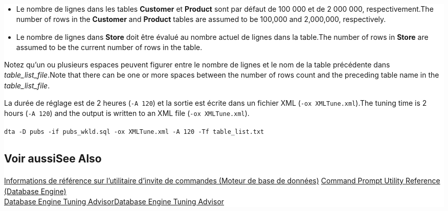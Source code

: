 -   <span data-ttu-id="fa945-419">Le nombre de lignes dans les tables **Customer** et **Product** sont par défaut de 100 000 et de 2 000 000, respectivement.</span><span class="sxs-lookup"><span data-stu-id="fa945-419">The number of rows in the **Customer** and **Product** tables are assumed to be 100,000 and 2,000,000, respectively.</span></span>  
  
-   <span data-ttu-id="fa945-420">Le nombre de lignes dans **Store** doit être évalué au nombre actuel de lignes dans la table.</span><span class="sxs-lookup"><span data-stu-id="fa945-420">The number of rows in **Store** are assumed to be the current number of rows in the table.</span></span>  
  
 <span data-ttu-id="fa945-421">Notez qu’un ou plusieurs espaces peuvent figurer entre le nombre de lignes et le nom de la table précédente dans *table_list_file*.</span><span class="sxs-lookup"><span data-stu-id="fa945-421">Note that there can be one or more spaces between the number of rows count and the preceding table name in the *table_list_file*.</span></span>  
  
 <span data-ttu-id="fa945-422">La durée de réglage est de 2 heures (`-A 120`) et la sortie est écrite dans un fichier XML (`-ox XMLTune.xml`).</span><span class="sxs-lookup"><span data-stu-id="fa945-422">The tuning time is 2 hours (`-A 120`) and the output is written to an XML file (`-ox XMLTune.xml`).</span></span>  
  
```  
dta -D pubs -if pubs_wkld.sql -ox XMLTune.xml -A 120 -Tf table_list.txt  
```  
  
## <a name="see-also"></a><span data-ttu-id="fa945-423">Voir aussi</span><span class="sxs-lookup"><span data-stu-id="fa945-423">See Also</span></span>  
 <span data-ttu-id="fa945-424">[Informations de référence sur l’utilitaire d’invite de commandes &#40;Moteur de base de données&#41;](../command-prompt-utility-reference-database-engine.md) </span><span class="sxs-lookup"><span data-stu-id="fa945-424">[Command Prompt Utility Reference &#40;Database Engine&#41;](../command-prompt-utility-reference-database-engine.md) </span></span>  
 [<span data-ttu-id="fa945-425">Database Engine Tuning Advisor</span><span class="sxs-lookup"><span data-stu-id="fa945-425">Database Engine Tuning Advisor</span></span>](../../relational-databases/performance/database-engine-tuning-advisor.md)  
  
  
